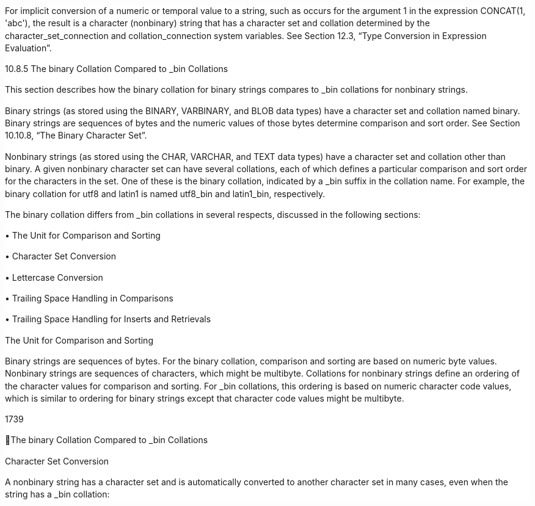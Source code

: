 For implicit conversion of a numeric or temporal value to a string, such as occurs for the argument 1 in
the expression CONCAT(1, 'abc'), the result is a character (nonbinary) string that has a character set
and collation determined by the character_set_connection and collation_connection system
variables. See Section 12.3, “Type Conversion in Expression Evaluation”.

10.8.5 The binary Collation Compared to _bin Collations

This section describes how the binary collation for binary strings compares to _bin collations for
nonbinary strings.

Binary strings (as stored using the BINARY, VARBINARY, and BLOB data types) have a character set and
collation named binary. Binary strings are sequences of bytes and the numeric values of those bytes
determine comparison and sort order. See Section 10.10.8, “The Binary Character Set”.

Nonbinary strings (as stored using the CHAR, VARCHAR, and TEXT data types) have a character set and
collation other than binary. A given nonbinary character set can have several collations, each of which
defines a particular comparison and sort order for the characters in the set. One of these is the binary
collation, indicated by a _bin suffix in the collation name. For example, the binary collation for utf8 and
latin1 is named utf8_bin and latin1_bin, respectively.

The binary collation differs from _bin collations in several respects, discussed in the following sections:

• The Unit for Comparison and Sorting

• Character Set Conversion

• Lettercase Conversion

• Trailing Space Handling in Comparisons

• Trailing Space Handling for Inserts and Retrievals

The Unit for Comparison and Sorting

Binary strings are sequences of bytes. For the binary collation, comparison and sorting are based on
numeric byte values. Nonbinary strings are sequences of characters, which might be multibyte. Collations
for nonbinary strings define an ordering of the character values for comparison and sorting. For _bin
collations, this ordering is based on numeric character code values, which is similar to ordering for binary
strings except that character code values might be multibyte.

1739

The binary Collation Compared to _bin Collations

Character Set Conversion

A nonbinary string has a character set and is automatically converted to another character set in many
cases, even when the string has a _bin collation:
